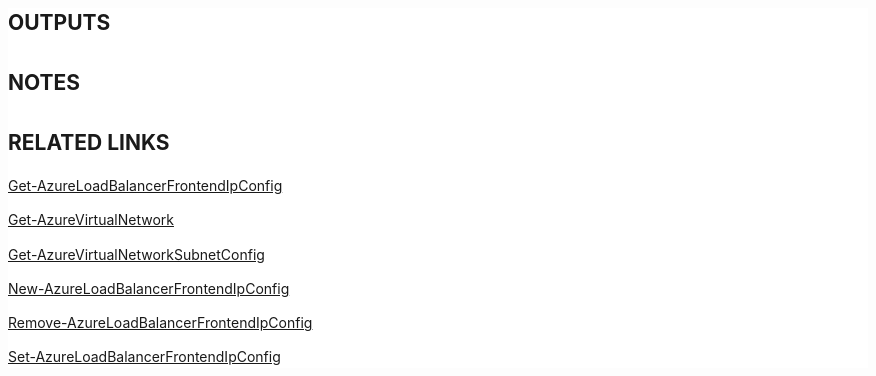 ## OUTPUTS

## NOTES

## RELATED LINKS

[Get-AzureLoadBalancerFrontendIpConfig](xref:ResourceManager/AzureRM.Network/v0.9.8/Get-AzureLoadBalancerFrontendIpConfig.md)

[Get-AzureVirtualNetwork](xref:ResourceManager/AzureRM.Network/v0.9.8/Get-AzureVirtualNetwork.md)

[Get-AzureVirtualNetworkSubnetConfig](xref:ResourceManager/AzureRM.Network/v0.9.8/Get-AzureVirtualNetworkSubnetConfig.md)

[New-AzureLoadBalancerFrontendIpConfig](xref:ResourceManager/AzureRM.Network/v0.9.8/New-AzureLoadBalancerFrontendIpConfig.md)

[Remove-AzureLoadBalancerFrontendIpConfig](xref:ResourceManager/AzureRM.Network/v0.9.8/Remove-AzureLoadBalancerFrontendIpConfig.md)

[Set-AzureLoadBalancerFrontendIpConfig](xref:ResourceManager/AzureRM.Network/v0.9.8/Set-AzureLoadBalancerFrontendIpConfig.md)


